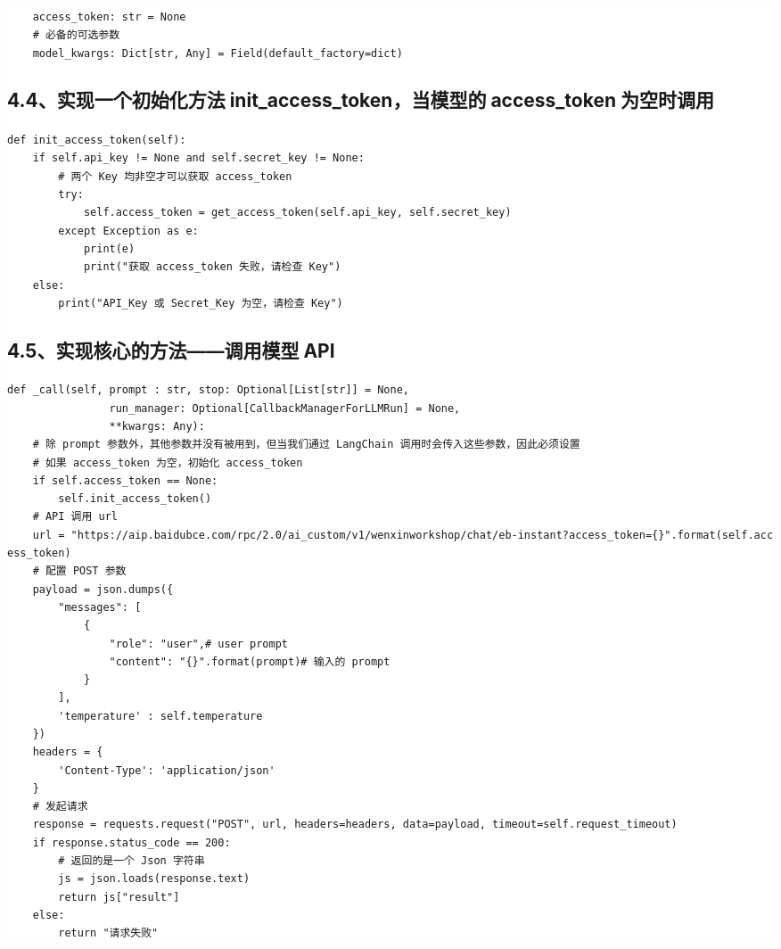 ```
    access_token: str = None
    # 必备的可选参数
    model_kwargs: Dict[str, Any] = Field(default_factory=dict)

```

## 4.4、实现一个初始化方法 init_access_token，当模型的 access_token 为空时调用

```
def init_access_token(self):
    if self.api_key != None and self.secret_key != None:
        # 两个 Key 均非空才可以获取 access_token
        try:
            self.access_token = get_access_token(self.api_key, self.secret_key)
        except Exception as e:
            print(e)
            print("获取 access_token 失败，请检查 Key")
    else:
        print("API_Key 或 Secret_Key 为空，请检查 Key")

```

## 4.5、实现核心的方法——调用模型 API

```
def _call(self, prompt : str, stop: Optional[List[str]] = None,
                run_manager: Optional[CallbackManagerForLLMRun] = None,
                **kwargs: Any):
    # 除 prompt 参数外，其他参数并没有被用到，但当我们通过 LangChain 调用时会传入这些参数，因此必须设置
    # 如果 access_token 为空，初始化 access_token
    if self.access_token == None:
        self.init_access_token()
    # API 调用 url
    url = "https://aip.baidubce.com/rpc/2.0/ai_custom/v1/wenxinworkshop/chat/eb-instant?access_token={}".format(self.access_token)
    # 配置 POST 参数
    payload = json.dumps({
        "messages": [
            {
                "role": "user",# user prompt
                "content": "{}".format(prompt)# 输入的 prompt
            }
        ],
        'temperature' : self.temperature
    })
    headers = {
        'Content-Type': 'application/json'
    }
    # 发起请求
    response = requests.request("POST", url, headers=headers, data=payload, timeout=self.request_timeout)
    if response.status_code == 200:
        # 返回的是一个 Json 字符串
        js = json.loads(response.text)
        return js["result"]
    else:
        return "请求失败"

```
